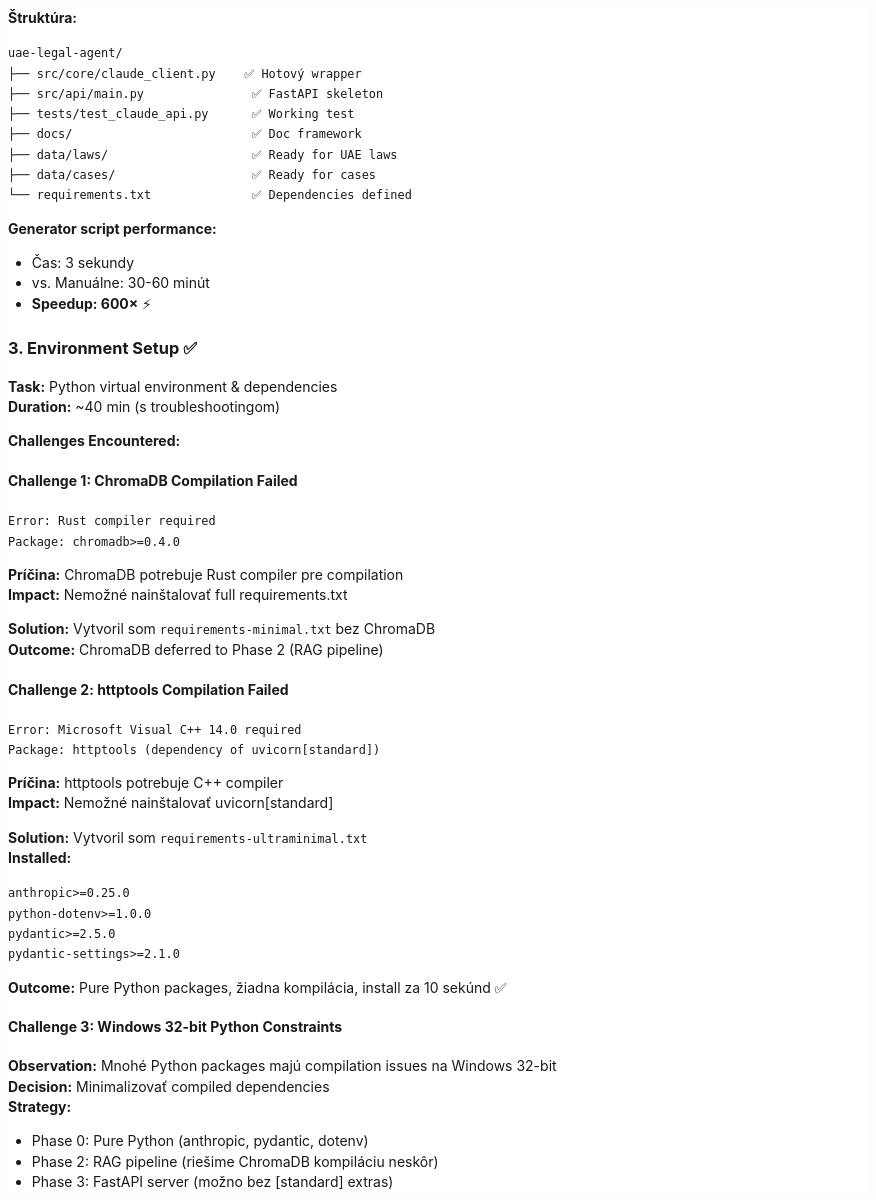 **Štruktúra:**
```
uae-legal-agent/
├── src/core/claude_client.py    ✅ Hotový wrapper
├── src/api/main.py               ✅ FastAPI skeleton
├── tests/test_claude_api.py      ✅ Working test
├── docs/                         ✅ Doc framework
├── data/laws/                    ✅ Ready for UAE laws
├── data/cases/                   ✅ Ready for cases
└── requirements.txt              ✅ Dependencies defined
```

**Generator script performance:**
- Čas: 3 sekundy
- vs. Manuálne: 30-60 minút
- **Speedup: 600×** ⚡

### 3. Environment Setup ✅
**Task:** Python virtual environment & dependencies  
**Duration:** ~40 min (s troubleshootingom)  

**Challenges Encountered:**

#### Challenge 1: ChromaDB Compilation Failed
```
Error: Rust compiler required
Package: chromadb>=0.4.0
```

**Príčina:** ChromaDB potrebuje Rust compiler pre compilation  
**Impact:** Nemožné nainštalovať full requirements.txt  

**Solution:** Vytvoril som `requirements-minimal.txt` bez ChromaDB  
**Outcome:** ChromaDB deferred to Phase 2 (RAG pipeline)

#### Challenge 2: httptools Compilation Failed
```
Error: Microsoft Visual C++ 14.0 required
Package: httptools (dependency of uvicorn[standard])
```

**Príčina:** httptools potrebuje C++ compiler  
**Impact:** Nemožné nainštalovať uvicorn[standard]  

**Solution:** Vytvoril som `requirements-ultraminimal.txt`  
**Installed:**
```
anthropic>=0.25.0
python-dotenv>=1.0.0
pydantic>=2.5.0
pydantic-settings>=2.1.0
```

**Outcome:** Pure Python packages, žiadna kompilácia, install za 10 sekúnd ✅

#### Challenge 3: Windows 32-bit Python Constraints
**Observation:** Mnohé Python packages majú compilation issues na Windows 32-bit  
**Decision:** Minimalizovať compiled dependencies  
**Strategy:**
- Phase 0: Pure Python (anthropic, pydantic, dotenv)
- Phase 2: RAG pipeline (riešime ChromaDB kompiláciu neskôr)
- Phase 3: FastAPI server (možno bez [standard] extras)
